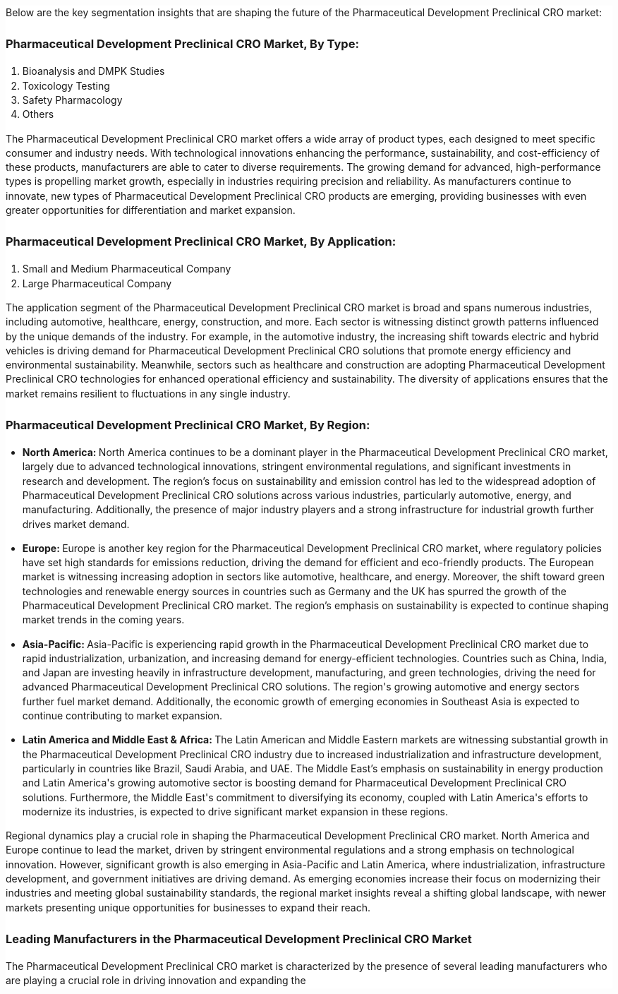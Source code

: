Below are the key segmentation insights that are shaping the future of the Pharmaceutical Development Preclinical CRO market:</p><h3><strong>Pharmaceutical Development Preclinical CRO Market, By Type:<br /></strong></h3><ol><li>Bioanalysis and DMPK Studies<li> Toxicology Testing<li> Safety Pharmacology<li> Others</li></ol><p>The Pharmaceutical Development Preclinical CRO market offers a wide array of product types, each designed to meet specific consumer and industry needs. With technological innovations enhancing the performance, sustainability, and cost-efficiency of these products, manufacturers are able to cater to diverse requirements. The growing demand for advanced, high-performance types is propelling market growth, especially in industries requiring precision and reliability. As manufacturers continue to innovate, new types of Pharmaceutical Development Preclinical CRO products are emerging, providing businesses with even greater opportunities for differentiation and market expansion.</p><h3>Pharmaceutical Development Preclinical CRO Market,&nbsp;By Application:</h3><ol><li>Small and Medium Pharmaceutical Company<li> Large Pharmaceutical Company</li></ol><p>The application segment of the Pharmaceutical Development Preclinical CRO market is broad and spans numerous industries, including automotive, healthcare, energy, construction, and more. Each sector is witnessing distinct growth patterns influenced by the unique demands of the industry. For example, in the automotive industry, the increasing shift towards electric and hybrid vehicles is driving demand for Pharmaceutical Development Preclinical CRO solutions that promote energy efficiency and environmental sustainability. Meanwhile, sectors such as healthcare and construction are adopting Pharmaceutical Development Preclinical CRO technologies for enhanced operational efficiency and sustainability. The diversity of applications ensures that the market remains resilient to fluctuations in any single industry.</p><h3>Pharmaceutical Development Preclinical CRO Market, By Region:</h3><ul><li><p><strong>North America:&nbsp;</strong>North America continues to be a dominant player in the Pharmaceutical Development Preclinical CRO market, largely due to advanced technological innovations, stringent environmental regulations, and significant investments in research and development. The region&rsquo;s focus on sustainability and emission control has led to the widespread adoption of Pharmaceutical Development Preclinical CRO solutions across various industries, particularly automotive, energy, and manufacturing. Additionally, the presence of major industry players and a strong infrastructure for industrial growth further drives market demand.</p></li><li><p><strong><strong>Europe:&nbsp;</strong></strong>Europe is another key region for the Pharmaceutical Development Preclinical CRO market, where regulatory policies have set high standards for emissions reduction, driving the demand for efficient and eco-friendly products. The European market is witnessing increasing adoption in sectors like automotive, healthcare, and energy. Moreover, the shift toward green technologies and renewable energy sources in countries such as Germany and the UK has spurred the growth of the Pharmaceutical Development Preclinical CRO market. The region&rsquo;s emphasis on sustainability is expected to continue shaping market trends in the coming years.</p></li><li><p><strong><strong>Asia-Pacific:&nbsp;</strong></strong>Asia-Pacific is experiencing rapid growth in the Pharmaceutical Development Preclinical CRO market due to rapid industrialization, urbanization, and increasing demand for energy-efficient technologies. Countries such as China, India, and Japan are investing heavily in infrastructure development, manufacturing, and green technologies, driving the need for advanced Pharmaceutical Development Preclinical CRO solutions. The region's growing automotive and energy sectors further fuel market demand. Additionally, the economic growth of emerging economies in Southeast Asia is expected to continue contributing to market expansion.</p></li><li><p><strong><strong>Latin America and Middle East &amp; Africa:&nbsp;</strong></strong>The Latin American and Middle Eastern markets are witnessing substantial growth in the Pharmaceutical Development Preclinical CRO industry due to increased industrialization and infrastructure development, particularly in countries like Brazil, Saudi Arabia, and UAE. The Middle East&rsquo;s emphasis on sustainability in energy production and Latin America's growing automotive sector is boosting demand for Pharmaceutical Development Preclinical CRO solutions. Furthermore, the Middle East's commitment to diversifying its economy, coupled with Latin America's efforts to modernize its industries, is expected to drive significant market expansion in these regions.</p></li></ul><p>Regional dynamics play a crucial role in shaping the Pharmaceutical Development Preclinical CRO market. North America and Europe continue to lead the market, driven by stringent environmental regulations and a strong emphasis on technological innovation. However, significant growth is also emerging in Asia-Pacific and Latin America, where industrialization, infrastructure development, and government initiatives are driving demand. As emerging economies increase their focus on modernizing their industries and meeting global sustainability standards, the regional market insights reveal a shifting global landscape, with newer markets presenting unique opportunities for businesses to expand their reach.</p><h3><strong>Leading Manufacturers in the Pharmaceutical Development Preclinical CRO Market</strong></h3><p>The Pharmaceutical Development Preclinical CRO market is characterized by the presence of several leading manufacturers who are playing a crucial role in driving innovation and expanding the